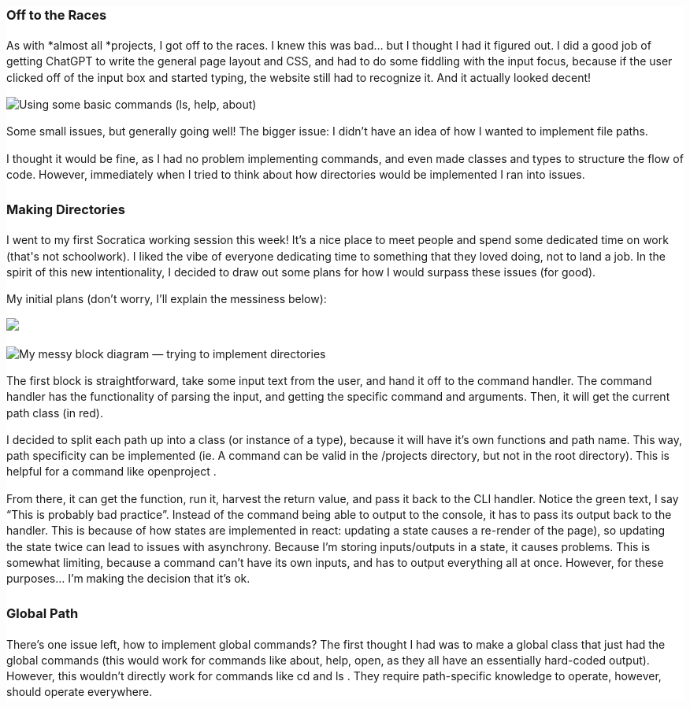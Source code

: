 ### Off to the Races

As with *almost all *projects, I got off to the races. I knew this was bad… but I thought I had it figured out. I did a good job of getting ChatGPT to write the general page layout and CSS, and had to do some fiddling with the input focus, because if the user clicked off of the input box and started typing, the website still had to recognize it. And it actually looked decent!

![Using some basic commands (ls, help, about)](https://cdn-images-1.medium.com/max/3762/1*a4ObB1cUa60wdo0BZ283GQ.png)

Some small issues, but generally going well! The bigger issue: I didn’t have an idea of how I wanted to implement file paths.

I thought it would be fine, as I had no problem implementing commands, and even made classes and types to structure the flow of code. However, immediately when I tried to think about how directories would be implemented I ran into issues.

### Making Directories

I went to my first Socratica working session this week! It’s a nice place to meet people and spend some dedicated time on work (that's not schoolwork). I liked the vibe of everyone dedicating time to something that they loved doing, not to land a job. In the spirit of this new intentionality, I decided to draw out some plans for how I would surpass these issues (for good).

My initial plans (don’t worry, I’ll explain the messiness below):

![](https://cdn-images-1.medium.com/max/2000/1*xWSW_4gpFjlNBbAJhnc9gw.png)

![My messy block diagram — trying to implement directories](https://cdn-images-1.medium.com/max/2000/1*6xfE9cDIl1yI2PWuTaTJ3g.png)

The first block is straightforward, take some input text from the user, and hand it off to the command handler. The command handler has the functionality of parsing the input, and getting the specific command and arguments. Then, it will get the current path class (in red).

I decided to split each path up into a class (or instance of a type), because it will have it’s own functions and path name. This way, path specificity can be implemented (ie. A command can be valid in the /projects directory, but not in the root directory). This is helpful for a command like openproject .

From there, it can get the function, run it, harvest the return value, and pass it back to the CLI handler. Notice the green text, I say “This is probably bad practice”. Instead of the command being able to output to the console, it has to pass its output back to the handler. This is because of how states are implemented in react: updating a state causes a re-render of the page), so updating the state twice can lead to issues with asynchrony. Because I’m storing inputs/outputs in a state, it causes problems. This is somewhat limiting, because a command can’t have its own inputs, and has to output everything all at once. However, for these purposes… I’m making the decision that it’s ok.

### Global Path

There’s one issue left, how to implement global commands? The first thought I had was to make a global class that just had the global commands (this would work for commands like about, help, open, as they all have an essentially hard-coded output). However, this wouldn’t directly work for commands like cd and ls . They require path-specific knowledge to operate, however, should operate everywhere.
